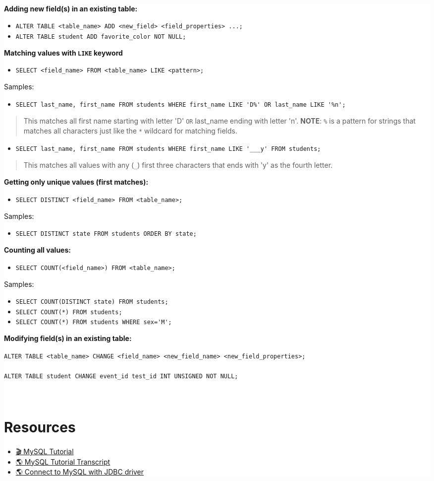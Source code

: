 
**Adding new field(s) in an existing table:**

  - `ALTER TABLE <table_name> ADD <new_field> <field_properties> ...;`
  - `ALTER TABLE student ADD favorite_color NOT NULL;`


**Matching values with `LIKE` keyword**

  - `SELECT <field_name> FROM <table_name> LIKE <pattern>;`


Samples:

  - `SELECT last_name, first_name FROM students WHERE first_name LIKE 'D%' OR
    last_name LIKE '%n';`


> This matches all first name starting with letter 'D' `OR` last_name ending
with letter 'n'. **NOTE**: `%` is a pattern for strings that matches all
characters just like the `*` wildcard for matching fields.

  - `SELECT last_name, first_name FROM students WHERE first_name LIKE '___y'
    FROM students;`


> This matches all values with any (`_`) first three characters that ends with
'y' as the fourth letter.

**Getting only unique values (first matches):**

  - `SELECT DISTINCT <field_name> FROM <table_name>;`


Samples:

  - `SELECT DISTINCT state FROM students ORDER BY state;`


**Counting all values:**

  - `SELECT COUNT(<field_name>) FROM <table_name>;`


Samples:

  - `SELECT COUNT(DISTINCT state) FROM students;`
  - `SELECT COUNT(*) FROM students;`
  - `SELECT COUNT(*) FROM students WHERE sex='M';`


**Modifying field(s) in an existing table:**

```mysql
ALTER TABLE <table_name> CHANGE <field_name> <new_field_name> <new_field_properties>;

ALTER TABLE student CHANGE event_id test_id INT UNSIGNED NOT NULL;
```


<br>

# Resources

- [🎬 MySQL Tutorial](https://www.youtube.com/watch?v=yPu6qV5byu4)
- [🌎 MySQL Tutorial Transcript](https://www.newthinktank.com/2014/08/mysql-video-tutorial/)
- [🌎 Connect to MySQL with JDBC driver](https://mkyong.com/jdbc/how-to-connect-to-mysql-with-jdbc-driver-java/)

